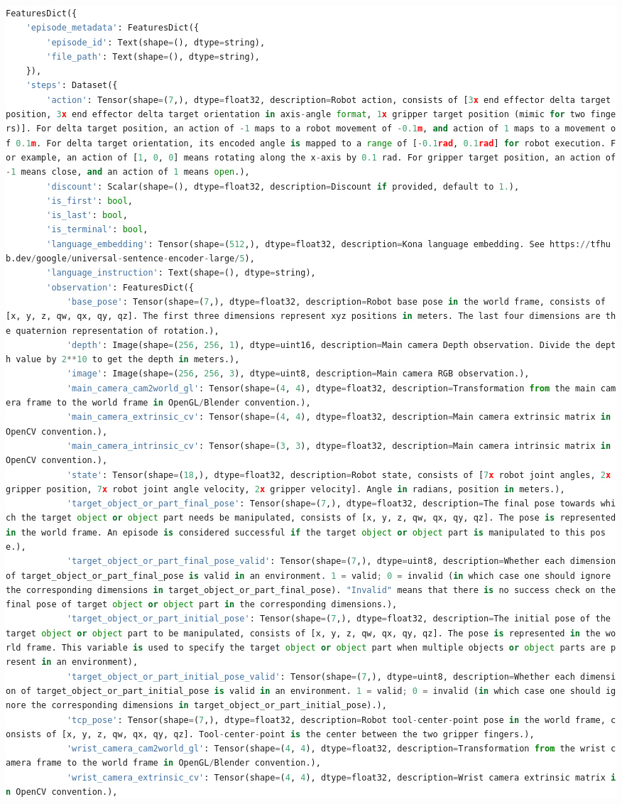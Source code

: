 ```python
FeaturesDict({
    'episode_metadata': FeaturesDict({
        'episode_id': Text(shape=(), dtype=string),
        'file_path': Text(shape=(), dtype=string),
    }),
    'steps': Dataset({
        'action': Tensor(shape=(7,), dtype=float32, description=Robot action, consists of [3x end effector delta target position, 3x end effector delta target orientation in axis-angle format, 1x gripper target position (mimic for two fingers)]. For delta target position, an action of -1 maps to a robot movement of -0.1m, and action of 1 maps to a movement of 0.1m. For delta target orientation, its encoded angle is mapped to a range of [-0.1rad, 0.1rad] for robot execution. For example, an action of [1, 0, 0] means rotating along the x-axis by 0.1 rad. For gripper target position, an action of -1 means close, and an action of 1 means open.),
        'discount': Scalar(shape=(), dtype=float32, description=Discount if provided, default to 1.),
        'is_first': bool,
        'is_last': bool,
        'is_terminal': bool,
        'language_embedding': Tensor(shape=(512,), dtype=float32, description=Kona language embedding. See https://tfhub.dev/google/universal-sentence-encoder-large/5),
        'language_instruction': Text(shape=(), dtype=string),
        'observation': FeaturesDict({
            'base_pose': Tensor(shape=(7,), dtype=float32, description=Robot base pose in the world frame, consists of [x, y, z, qw, qx, qy, qz]. The first three dimensions represent xyz positions in meters. The last four dimensions are the quaternion representation of rotation.),
            'depth': Image(shape=(256, 256, 1), dtype=uint16, description=Main camera Depth observation. Divide the depth value by 2**10 to get the depth in meters.),
            'image': Image(shape=(256, 256, 3), dtype=uint8, description=Main camera RGB observation.),
            'main_camera_cam2world_gl': Tensor(shape=(4, 4), dtype=float32, description=Transformation from the main camera frame to the world frame in OpenGL/Blender convention.),
            'main_camera_extrinsic_cv': Tensor(shape=(4, 4), dtype=float32, description=Main camera extrinsic matrix in OpenCV convention.),
            'main_camera_intrinsic_cv': Tensor(shape=(3, 3), dtype=float32, description=Main camera intrinsic matrix in OpenCV convention.),
            'state': Tensor(shape=(18,), dtype=float32, description=Robot state, consists of [7x robot joint angles, 2x gripper position, 7x robot joint angle velocity, 2x gripper velocity]. Angle in radians, position in meters.),
            'target_object_or_part_final_pose': Tensor(shape=(7,), dtype=float32, description=The final pose towards which the target object or object part needs be manipulated, consists of [x, y, z, qw, qx, qy, qz]. The pose is represented in the world frame. An episode is considered successful if the target object or object part is manipulated to this pose.),
            'target_object_or_part_final_pose_valid': Tensor(shape=(7,), dtype=uint8, description=Whether each dimension of target_object_or_part_final_pose is valid in an environment. 1 = valid; 0 = invalid (in which case one should ignore the corresponding dimensions in target_object_or_part_final_pose). "Invalid" means that there is no success check on the final pose of target object or object part in the corresponding dimensions.),
            'target_object_or_part_initial_pose': Tensor(shape=(7,), dtype=float32, description=The initial pose of the target object or object part to be manipulated, consists of [x, y, z, qw, qx, qy, qz]. The pose is represented in the world frame. This variable is used to specify the target object or object part when multiple objects or object parts are present in an environment),
            'target_object_or_part_initial_pose_valid': Tensor(shape=(7,), dtype=uint8, description=Whether each dimension of target_object_or_part_initial_pose is valid in an environment. 1 = valid; 0 = invalid (in which case one should ignore the corresponding dimensions in target_object_or_part_initial_pose).),
            'tcp_pose': Tensor(shape=(7,), dtype=float32, description=Robot tool-center-point pose in the world frame, consists of [x, y, z, qw, qx, qy, qz]. Tool-center-point is the center between the two gripper fingers.),
            'wrist_camera_cam2world_gl': Tensor(shape=(4, 4), dtype=float32, description=Transformation from the wrist camera frame to the world frame in OpenGL/Blender convention.),
            'wrist_camera_extrinsic_cv': Tensor(shape=(4, 4), dtype=float32, description=Wrist camera extrinsic matrix in OpenCV convention.),
```